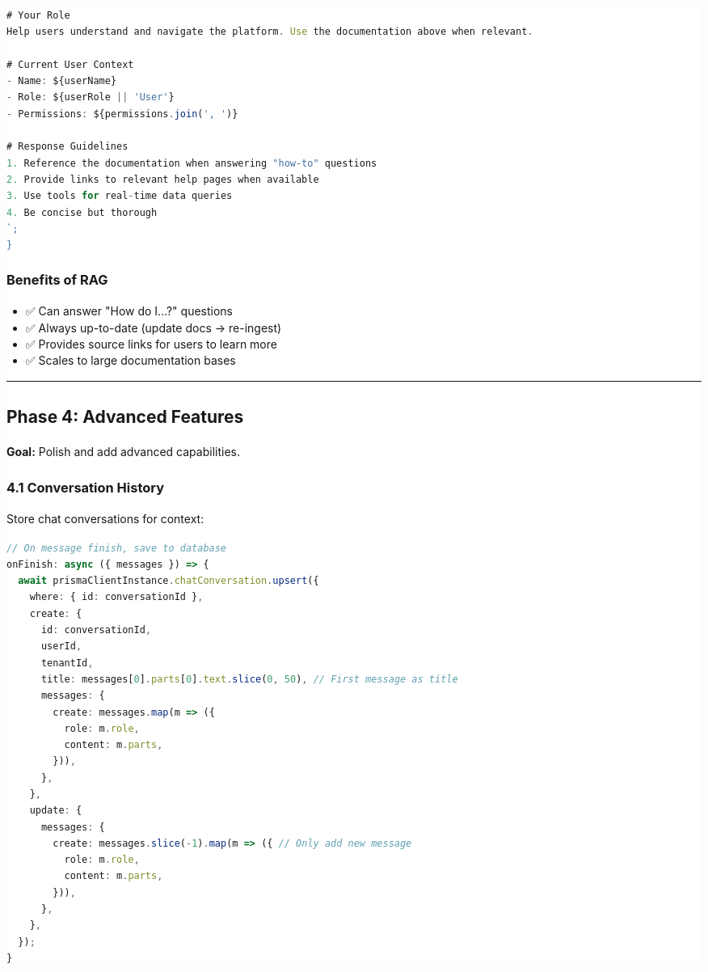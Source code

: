 ```typescript
# Your Role
Help users understand and navigate the platform. Use the documentation above when relevant.

# Current User Context
- Name: ${userName}
- Role: ${userRole || 'User'}
- Permissions: ${permissions.join(', ')}

# Response Guidelines
1. Reference the documentation when answering "how-to" questions
2. Provide links to relevant help pages when available
3. Use tools for real-time data queries
4. Be concise but thorough
`;
}
```

### Benefits of RAG
- ✅ Can answer "How do I...?" questions
- ✅ Always up-to-date (update docs → re-ingest)
- ✅ Provides source links for users to learn more
- ✅ Scales to large documentation bases

---

## Phase 4: Advanced Features

**Goal:** Polish and add advanced capabilities.

### 4.1 Conversation History

Store chat conversations for context:

```typescript
// On message finish, save to database
onFinish: async ({ messages }) => {
  await prismaClientInstance.chatConversation.upsert({
    where: { id: conversationId },
    create: {
      id: conversationId,
      userId,
      tenantId,
      title: messages[0].parts[0].text.slice(0, 50), // First message as title
      messages: {
        create: messages.map(m => ({
          role: m.role,
          content: m.parts,
        })),
      },
    },
    update: {
      messages: {
        create: messages.slice(-1).map(m => ({ // Only add new message
          role: m.role,
          content: m.parts,
        })),
      },
    },
  });
}
```
